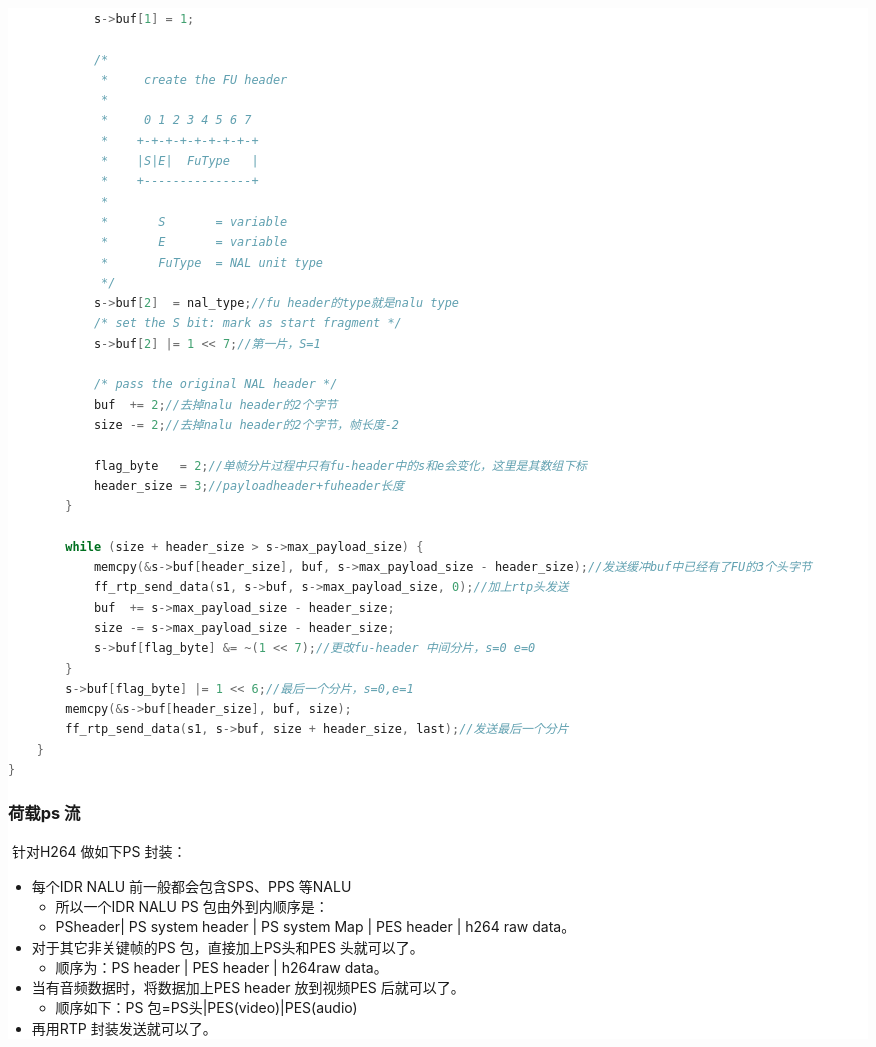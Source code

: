 ```c
            s->buf[1] = 1;

            /*
             *     create the FU header
             *
             *     0 1 2 3 4 5 6 7
             *    +-+-+-+-+-+-+-+-+
             *    |S|E|  FuType   |
             *    +---------------+
             *
             *       S       = variable
             *       E       = variable
             *       FuType  = NAL unit type
             */
            s->buf[2]  = nal_type;//fu header的type就是nalu type
            /* set the S bit: mark as start fragment */
            s->buf[2] |= 1 << 7;//第一片，S=1

            /* pass the original NAL header */
            buf  += 2;//去掉nalu header的2个字节
            size -= 2;//去掉nalu header的2个字节，帧长度-2

            flag_byte   = 2;//单帧分片过程中只有fu-header中的s和e会变化，这里是其数组下标
            header_size = 3;//payloadheader+fuheader长度
        }

        while (size + header_size > s->max_payload_size) {
            memcpy(&s->buf[header_size], buf, s->max_payload_size - header_size);//发送缓冲buf中已经有了FU的3个头字节
            ff_rtp_send_data(s1, s->buf, s->max_payload_size, 0);//加上rtp头发送
            buf  += s->max_payload_size - header_size;
            size -= s->max_payload_size - header_size;
            s->buf[flag_byte] &= ~(1 << 7);//更改fu-header 中间分片，s=0 e=0
        }
        s->buf[flag_byte] |= 1 << 6;//最后一个分片，s=0,e=1
        memcpy(&s->buf[header_size], buf, size);
        ff_rtp_send_data(s1, s->buf, size + header_size, last);//发送最后一个分片
    }
}
```



### 荷载ps 流

​		针对H264 做如下PS 封装：

- 每个IDR NALU 前一般都会包含SPS、PPS 等NALU
  - 所以一个IDR NALU PS 包由外到内顺序是：
  - PSheader| PS system header | PS system Map | PES header | h264 raw data。
- 对于其它非关键帧的PS 包，直接加上PS头和PES 头就可以了。
  - 顺序为：PS header | PES header | h264raw data。
- 当有音频数据时，将数据加上PES header 放到视频PES 后就可以了。
  - 顺序如下：PS 包=PS头|PES(video)|PES(audio)
- 再用RTP 封装发送就可以了。
